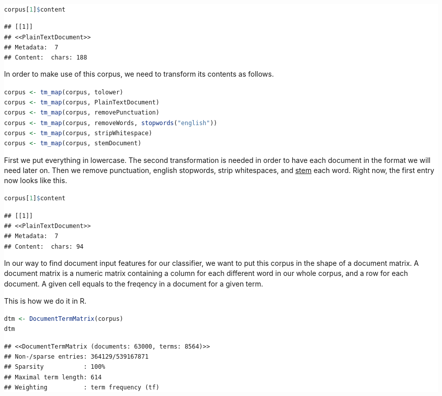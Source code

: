 
```r
corpus[1]$content
```

```
## [[1]]
## <<PlainTextDocument>>
## Metadata:  7
## Content:  chars: 188
```

In order to make use of this corpus, we need to transform its contents as follows.  


```r
corpus <- tm_map(corpus, tolower)
corpus <- tm_map(corpus, PlainTextDocument)
corpus <- tm_map(corpus, removePunctuation)
corpus <- tm_map(corpus, removeWords, stopwords("english"))
corpus <- tm_map(corpus, stripWhitespace)
corpus <- tm_map(corpus, stemDocument)
```

First we put everything in lowercase. The second transformation is needed in order to have each document in the format we will need later on. Then we remove punctuation, english stopwords, strip whitespaces, and [stem](https://en.wikipedia.org/wiki/Stemming) each word. Right now, the first entry now looks like this.  


```r
corpus[1]$content
```

```
## [[1]]
## <<PlainTextDocument>>
## Metadata:  7
## Content:  chars: 94
```

In our way to find document input features for our classifier, we want to put this corpus in the shape of a document matrix. A document matrix is a numeric matrix containing a column for each different word in our whole corpus, and a row for each document. A given cell equals to the freqency in a document for a given term.  

This is how we do it in R.  


```r
dtm <- DocumentTermMatrix(corpus)
dtm
```

```
## <<DocumentTermMatrix (documents: 63000, terms: 8564)>>
## Non-/sparse entries: 364129/539167871
## Sparsity           : 100%
## Maximal term length: 614
## Weighting          : term frequency (tf)
```
